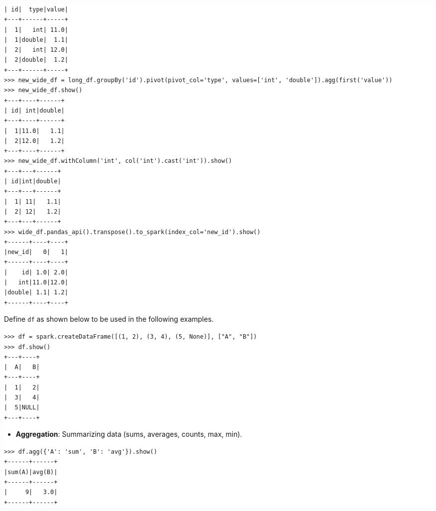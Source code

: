 ```shell
| id|  type|value|
+---+------+-----+
|  1|   int| 11.0|
|  1|double|  1.1|
|  2|   int| 12.0|
|  2|double|  1.2|
+---+------+-----+
>>> new_wide_df = long_df.groupBy('id').pivot(pivot_col='type', values=['int', 'double']).agg(first('value'))
>>> new_wide_df.show()
+---+----+------+
| id| int|double|
+---+----+------+
|  1|11.0|   1.1|
|  2|12.0|   1.2|
+---+----+------+
>>> new_wide_df.withColumn('int', col('int').cast('int')).show()
+---+---+------+
| id|int|double|
+---+---+------+
|  1| 11|   1.1|
|  2| 12|   1.2|
+---+---+------+
>>> wide_df.pandas_api().transpose().to_spark(index_col='new_id').show()
+------+----+----+
|new_id|   0|   1|
+------+----+----+
|    id| 1.0| 2.0|
|   int|11.0|12.0|
|double| 1.1| 1.2|
+------+----+----+
```
  

Define `df` as shown below to be used in the following examples.

```shell
>>> df = spark.createDataFrame([(1, 2), (3, 4), (5, None)], ["A", "B"])
>>> df.show()
+---+----+
|  A|   B|
+---+----+
|  1|   2|
|  3|   4|
|  5|NULL|
+---+----+
```

- **Aggregation**: Summarizing data (sums, averages, counts, max, min).

```shell
>>> df.agg({'A': 'sum', 'B': 'avg'}).show()
+------+------+
|sum(A)|avg(B)|
+------+------+
|     9|   3.0|
+------+------+
```
